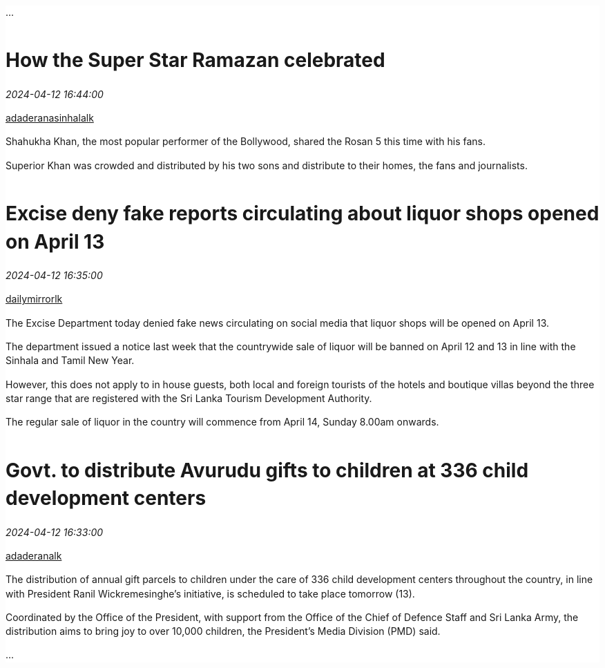...



# How the Super Star Ramazan celebrated

*2024-04-12 16:44:00*

[adaderanasinhalalk](http://sinhala.adaderana.lk/news/195569)

Shahukha Khan, the most popular performer of the Bollywood, shared the Rosan 5 this time with his fans.

Superior Khan was crowded and distributed by his two sons and distribute to their homes, the fans and journalists.



# Excise deny fake reports circulating about liquor shops opened on April 13

*2024-04-12 16:35:00*

[dailymirrorlk](https://www.dailymirror.lk/breaking-news/Excise-deny-fake-reports-circulating-about-liquor-shops-opened-on-April-13/108-280651)

The Excise Department today denied fake news circulating on social media that liquor shops will be opened on April 13.

The department issued a notice last week that the countrywide sale of liquor will be banned on April 12 and 13 in line with the Sinhala and Tamil New Year.

However, this does not apply to in house guests, both local and foreign tourists of the hotels and boutique villas beyond the three star range that are registered with the Sri Lanka Tourism Development Authority.

The regular sale of liquor in the country will commence from April 14, Sunday 8.00am onwards.



# Govt. to distribute Avurudu gifts to children at 336 child development centers

*2024-04-12 16:33:00*

[adaderanalk](https://www.adaderana.lk/news/98592/govt-to-distribute-avurudu-gifts-to-children-at-336-child-development-centers)

The distribution of annual gift parcels to children under the care of 336 child development centers throughout the country, in line with President Ranil Wickremesinghe’s initiative, is scheduled to take place tomorrow (13).

Coordinated by the Office of the President, with support from the Office of the Chief of Defence Staff and Sri Lanka Army, the distribution aims to bring joy to over 10,000 children, the President’s Media Division (PMD) said.

...
